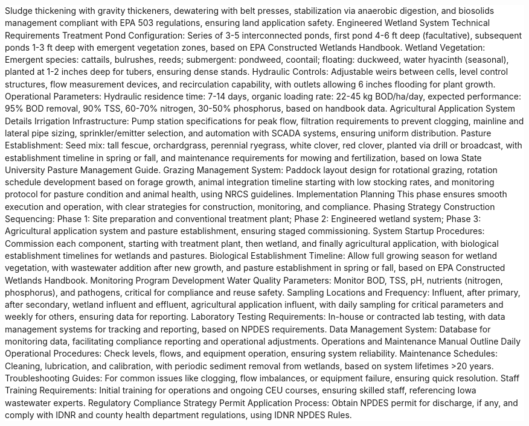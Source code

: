 Sludge thickening with gravity thickeners, dewatering with belt presses, stabilization via anaerobic digestion, and biosolids management compliant with EPA 503 regulations, ensuring land application safety.
Engineered Wetland System Technical Requirements
Treatment Pond Configuration:
Series of 3-5 interconnected ponds, first pond 4-6 ft deep (facultative), subsequent ponds 1-3 ft deep with emergent vegetation zones, based on EPA Constructed Wetlands Handbook.
Wetland Vegetation:
Emergent species: cattails, bulrushes, reeds; submergent: pondweed, coontail; floating: duckweed, water hyacinth (seasonal), planted at 1-2 inches deep for tubers, ensuring dense stands.
Hydraulic Controls:
Adjustable weirs between cells, level control structures, flow measurement devices, and recirculation capability, with outlets allowing 6 inches flooding for plant growth.
Operational Parameters:
Hydraulic residence time: 7-14 days, organic loading rate: 22-45 kg BOD/ha/day, expected performance: 95% BOD removal, 90% TSS, 60-70% nitrogen, 30-50% phosphorus, based on handbook data.
Agricultural Application System Details
Irrigation Infrastructure:
Pump station specifications for peak flow, filtration requirements to prevent clogging, mainline and lateral pipe sizing, sprinkler/emitter selection, and automation with SCADA systems, ensuring uniform distribution.
Pasture Establishment:
Seed mix: tall fescue, orchardgrass, perennial ryegrass, white clover, red clover, planted via drill or broadcast, with establishment timeline in spring or fall, and maintenance requirements for mowing and fertilization, based on Iowa State University Pasture Management Guide.
Grazing Management System:
Paddock layout design for rotational grazing, rotation schedule development based on forage growth, animal integration timeline starting with low stocking rates, and monitoring protocol for pasture condition and animal health, using NRCS guidelines.
Implementation Planning
This phase ensures smooth execution and operation, with clear strategies for construction, monitoring, and compliance.
Phasing Strategy
Construction Sequencing: Phase 1: Site preparation and conventional treatment plant; Phase 2: Engineered wetland system; Phase 3: Agricultural application system and pasture establishment, ensuring staged commissioning.
System Startup Procedures: Commission each component, starting with treatment plant, then wetland, and finally agricultural application, with biological establishment timelines for wetlands and pastures.
Biological Establishment Timeline: Allow full growing season for wetland vegetation, with wastewater addition after new growth, and pasture establishment in spring or fall, based on EPA Constructed Wetlands Handbook.
Monitoring Program Development
Water Quality Parameters: Monitor BOD, TSS, pH, nutrients (nitrogen, phosphorus), and pathogens, critical for compliance and reuse safety.
Sampling Locations and Frequency: Influent, after primary, after secondary, wetland influent and effluent, agricultural application influent, with daily sampling for critical parameters and weekly for others, ensuring data for reporting.
Laboratory Testing Requirements: In-house or contracted lab testing, with data management systems for tracking and reporting, based on NPDES requirements.
Data Management System: Database for monitoring data, facilitating compliance reporting and operational adjustments.
Operations and Maintenance Manual Outline
Daily Operational Procedures: Check levels, flows, and equipment operation, ensuring system reliability.
Maintenance Schedules: Cleaning, lubrication, and calibration, with periodic sediment removal from wetlands, based on system lifetimes >20 years.
Troubleshooting Guides: For common issues like clogging, flow imbalances, or equipment failure, ensuring quick resolution.
Staff Training Requirements: Initial training for operations and ongoing CEU courses, ensuring skilled staff, referencing Iowa wastewater experts.
Regulatory Compliance Strategy
Permit Application Process: Obtain NPDES permit for discharge, if any, and comply with IDNR and county health department regulations, using IDNR NPDES Rules.